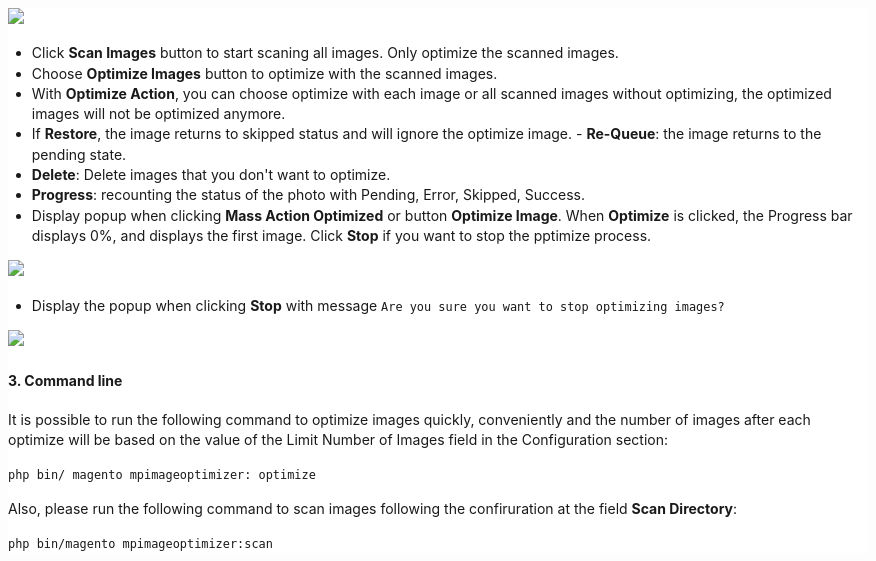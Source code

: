 ![](https://i.imgur.com/MYmY3g3.png)

- Click **Scan Images** button to start scaning all images. Only optimize the scanned images.
- Choose **Optimize Images** button to optimize with the scanned images.
- With **Optimize Action**, you can choose optimize with each image or all scanned images without optimizing, the optimized images will not be optimized anymore.
- If **Restore**, the image returns to skipped status and will ignore the optimize image.
- **Re-Queue**: the image returns to the pending state.
- **Delete**: Delete images that you don't want to optimize.
- **Progress**: recounting the status of the photo with Pending, Error, Skipped, Success.
- Display popup when clicking **Mass Action Optimized** or button **Optimize Image**. When **Optimize** is clicked, the Progress bar displays 0%, and displays the first image. Click **Stop** if you want to stop the pptimize process.

![](https://i.imgur.com/y1ZES6t.png)

- Display the popup when clicking **Stop** with message `Are you sure you want to stop optimizing images?`

![](https://i.imgur.com/13Nw5GP.png)

#### 3. Command line

It is possible to run the following command to optimize images quickly, conveniently and the number of images after each optimize will be based on the value of the Limit Number of Images field in the Configuration section:

```
php bin/ magento mpimageoptimizer: optimize
```

Also, please run the following command to scan images following the confiruration at the field **Scan Directory**:

```
php bin/magento mpimageoptimizer:scan
```









